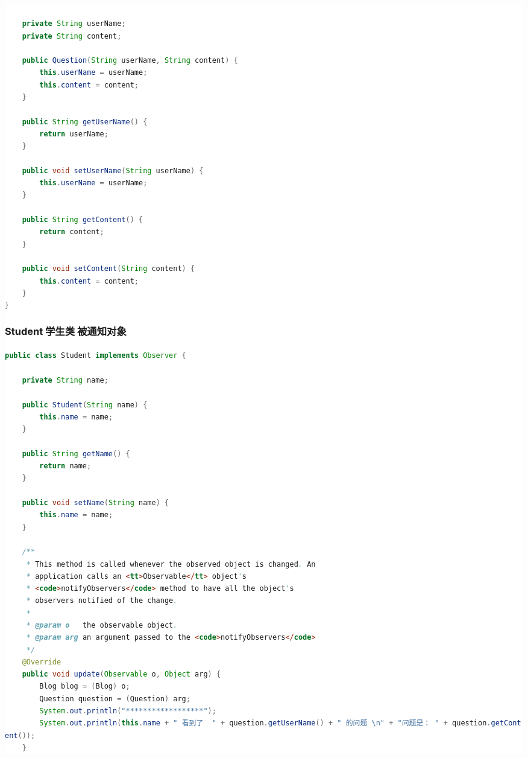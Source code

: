 ```java

    private String userName;
    private String content;

    public Question(String userName, String content) {
        this.userName = userName;
        this.content = content;
    }

    public String getUserName() {
        return userName;
    }

    public void setUserName(String userName) {
        this.userName = userName;
    }

    public String getContent() {
        return content;
    }

    public void setContent(String content) {
        this.content = content;
    }
}
```


### Student 学生类 被通知对象
```java
public class Student implements Observer {

    private String name;

    public Student(String name) {
        this.name = name;
    }

    public String getName() {
        return name;
    }

    public void setName(String name) {
        this.name = name;
    }

    /**
     * This method is called whenever the observed object is changed. An
     * application calls an <tt>Observable</tt> object's
     * <code>notifyObservers</code> method to have all the object's
     * observers notified of the change.
     *
     * @param o   the observable object.
     * @param arg an argument passed to the <code>notifyObservers</code>
     */
    @Override
    public void update(Observable o, Object arg) {
        Blog blog = (Blog) o;
        Question question = (Question) arg;
        System.out.println("******************");
        System.out.println(this.name + " 看到了  " + question.getUserName() + " 的问题 \n" + "问题是： " + question.getContent());
    }
```